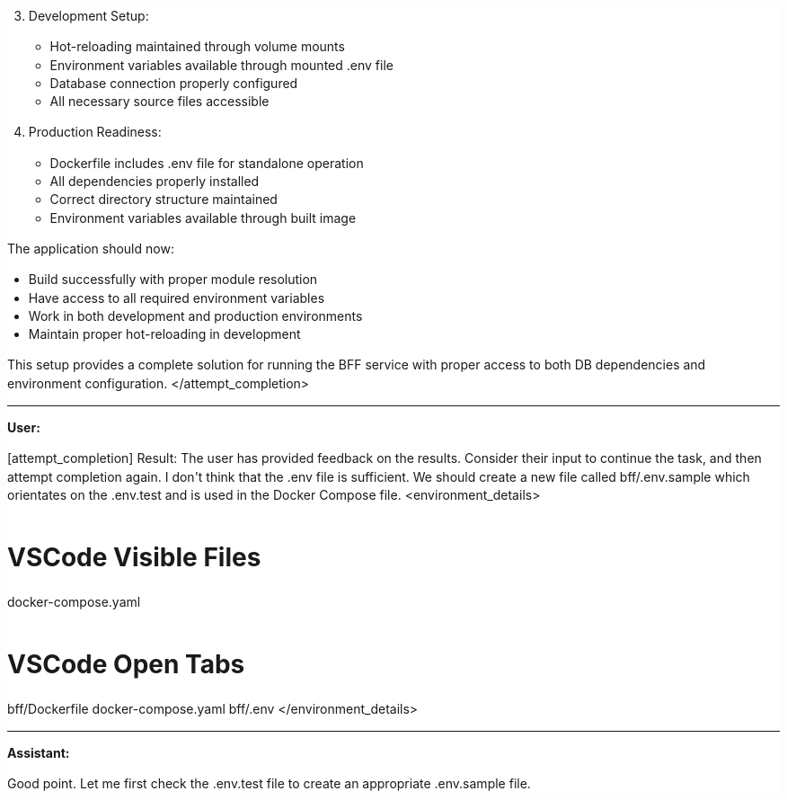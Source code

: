 3. Development Setup:
   - Hot-reloading maintained through volume mounts
   - Environment variables available through mounted .env file
   - Database connection properly configured
   - All necessary source files accessible

4. Production Readiness:
   - Dockerfile includes .env file for standalone operation
   - All dependencies properly installed
   - Correct directory structure maintained
   - Environment variables available through built image

The application should now:
- Build successfully with proper module resolution
- Have access to all required environment variables
- Work in both development and production environments
- Maintain proper hot-reloading in development

This setup provides a complete solution for running the BFF service with proper access to both DB dependencies and environment configuration.
</result>
</attempt_completion>

---

**User:**

[attempt_completion] Result:
The user has provided feedback on the results. Consider their input to continue the task, and then attempt completion again.
<feedback>
I don't think that the .env file is sufficient. We should create a new file called bff/.env.sample which orientates on the .env.test and is used in the Docker Compose file.
</feedback>
<environment_details>
# VSCode Visible Files
docker-compose.yaml

# VSCode Open Tabs
bff/Dockerfile
docker-compose.yaml
bff/.env
</environment_details>

---

**Assistant:**

<thinking>
Good point. Let me first check the .env.test file to create an appropriate .env.sample file.
</thinking>
